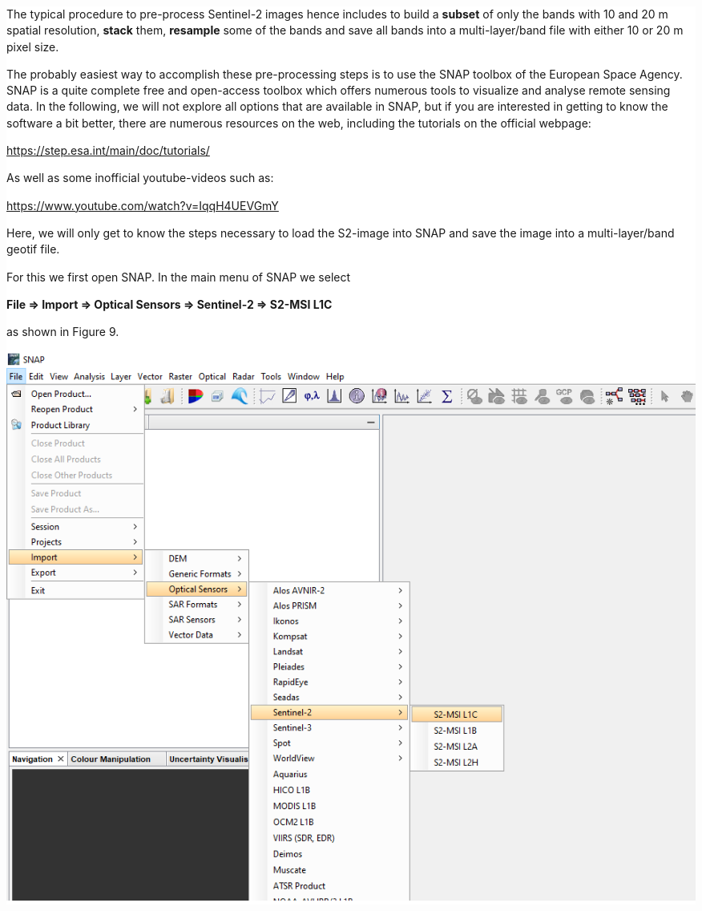The typical procedure to pre-process Sentinel-2 images hence includes to build a **subset** of only the bands with 10 and 20 m spatial resolution, **stack** them, **resample** some of the bands and save all bands into a multi-layer/band file with either 10 or 20 m pixel size.

The probably easiest way to accomplish these pre-processing steps is to use the SNAP toolbox of the European Space Agency. SNAP is a quite complete free and open-access toolbox which offers numerous tools to visualize and analyse remote sensing data. In the following, we will not explore all options that are available in SNAP, but if you are interested in getting to know the software a bit better, there are numerous resources on the web, including the tutorials on the official webpage:

https://step.esa.int/main/doc/tutorials/

As well as some inofficial youtube-videos such as:

https://www.youtube.com/watch?v=IqqH4UEVGmY

Here, we will only get to know the steps necessary to load the S2-image into SNAP and save the image into a multi-layer/band geotif file.

For this we first open SNAP. In the main menu of SNAP we select 

**File ⇒ Import ⇒ Optical Sensors ⇒ Sentinel-2 ⇒ S2-MSI L1C**

as shown in Figure 9.

![Figure 9: Import Sentinel-2 image to SNAP ](assets/01-download-ls-and-s2-09.png)
